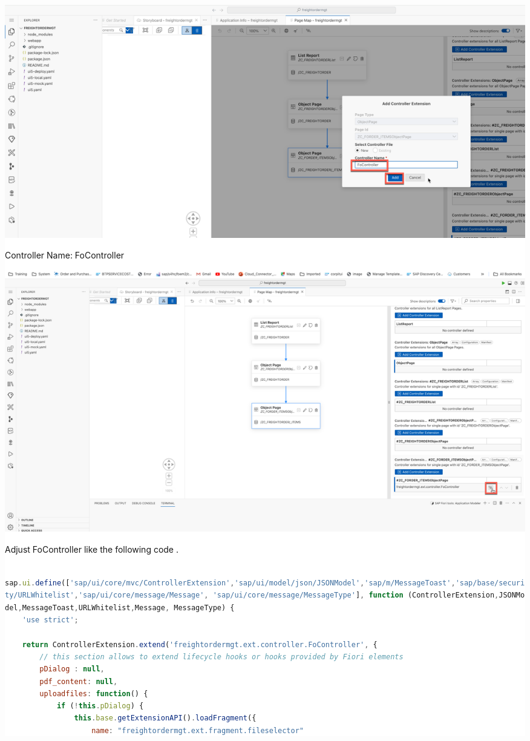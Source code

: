 ![alt text](image-71.png)

Controller Name: FoController

![alt text](image-72.png)



Adjust FoController like the following code .

```javascript

sap.ui.define(['sap/ui/core/mvc/ControllerExtension','sap/ui/model/json/JSONModel','sap/m/MessageToast','sap/base/security/URLWhitelist','sap/ui/core/message/Message', 'sap/ui/core/message/MessageType'], function (ControllerExtension,JSONModel,MessageToast,URLWhitelist,Message, MessageType) {
	'use strict';

	return ControllerExtension.extend('freightordermgt.ext.controller.FoController', {
		// this section allows to extend lifecycle hooks or hooks provided by Fiori elements
		pDialog : null,
		pdf_content: null,
		uploadfiles: function() {
			if (!this.pDialog) { 	
				this.base.getExtensionAPI().loadFragment({
					name: "freightordermgt.ext.fragment.fileselector"
```